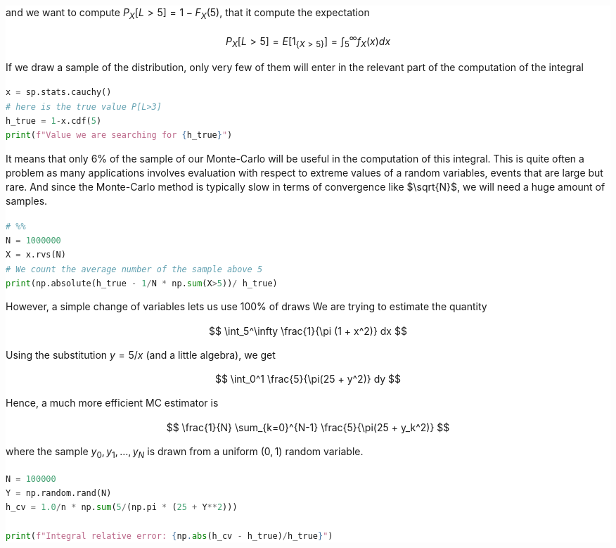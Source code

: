 and we want to compute $P_X[L>5] = 1-F_X(5)$, that it compute the expectation

$$
\begin{equation}
    P_X[L>5]=E[1_{\{X>5\}}]=\int_{5}^\infty f_X(x) dx
\end{equation}
$$

If we draw a sample of the distribution, only very few of them will enter in the relevant part of the computation of the integral

```py
x = sp.stats.cauchy()
# here is the true value P[L>3]
h_true = 1-x.cdf(5)
print(f"Value we are searching for {h_true}")
```
It means that only 6% of the sample of our Monte-Carlo will be useful in the computation of this integral.
This is quite often a problem as many applications involves evaluation with respect to extreme values of a random variables, events that are large but rare.
And since the Monte-Carlo method is typically slow in terms of convergence like $\sqrt{N}$, we will need a huge amount of samples. 

```py
# %%
N = 1000000
X = x.rvs(N)
# We count the average number of the sample above 5
print(np.absolute(h_true - 1/N * np.sum(X>5))/ h_true)
```

However, a simple change of variables lets us use 100% of draws
We are trying to estimate the quantity

$$
\int_5^\infty \frac{1}{\pi (1 + x^2)} dx
$$

Using the substitution $y = 5/x$ (and a little algebra), we get

$$
\int_0^1 \frac{5}{\pi(25 + y^2)} dy
$$

Hence, a much more efficient MC estimator is 

$$
\frac{1}{N} \sum_{k=0}^{N-1} \frac{5}{\pi(25 + y_k^2)}
$$

where the sample $y_0, y_1, \ldots, y_N$ is drawn from a uniform $(0,1)$ random variable.

```py
N = 100000
Y = np.random.rand(N)
h_cv = 1.0/n * np.sum(5/(np.pi * (25 + Y**2)))

print(f"Integral relative error: {np.abs(h_cv - h_true)/h_true}")
```




